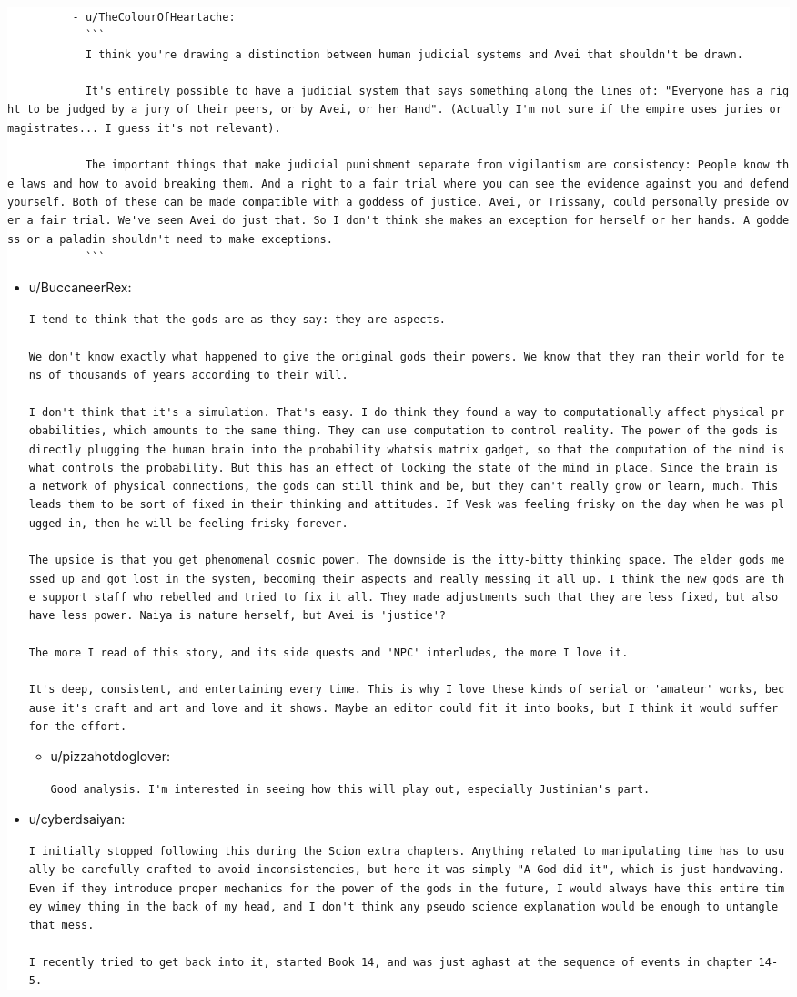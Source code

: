               - u/TheColourOfHeartache:
                ```
                I think you're drawing a distinction between human judicial systems and Avei that shouldn't be drawn. 

                It's entirely possible to have a judicial system that says something along the lines of: "Everyone has a right to be judged by a jury of their peers, or by Avei, or her Hand". (Actually I'm not sure if the empire uses juries or magistrates... I guess it's not relevant).

                The important things that make judicial punishment separate from vigilantism are consistency: People know the laws and how to avoid breaking them. And a right to a fair trial where you can see the evidence against you and defend yourself. Both of these can be made compatible with a goddess of justice. Avei, or Trissany, could personally preside over a fair trial. We've seen Avei do just that. So I don't think she makes an exception for herself or her hands. A goddess or a paladin shouldn't need to make exceptions.
                ```

- u/BuccaneerRex:
  ```
  I tend to think that the gods are as they say: they are aspects. 

  We don't know exactly what happened to give the original gods their powers. We know that they ran their world for tens of thousands of years according to their will.

  I don't think that it's a simulation. That's easy. I do think they found a way to computationally affect physical probabilities, which amounts to the same thing. They can use computation to control reality. The power of the gods is directly plugging the human brain into the probability whatsis matrix gadget, so that the computation of the mind is what controls the probability. But this has an effect of locking the state of the mind in place. Since the brain is a network of physical connections, the gods can still think and be, but they can't really grow or learn, much. This leads them to be sort of fixed in their thinking and attitudes. If Vesk was feeling frisky on the day when he was plugged in, then he will be feeling frisky forever. 

  The upside is that you get phenomenal cosmic power. The downside is the itty-bitty thinking space. The elder gods messed up and got lost in the system, becoming their aspects and really messing it all up. I think the new gods are the support staff who rebelled and tried to fix it all. They made adjustments such that they are less fixed, but also have less power. Naiya is nature herself, but Avei is 'justice'? 

  The more I read of this story, and its side quests and 'NPC' interludes, the more I love it. 

  It's deep, consistent, and entertaining every time. This is why I love these kinds of serial or 'amateur' works, because it's craft and art and love and it shows. Maybe an editor could fit it into books, but I think it would suffer for the effort.
  ```

  - u/pizzahotdoglover:
    ```
    Good analysis. I'm interested in seeing how this will play out, especially Justinian's part.
    ```

- u/cyberdsaiyan:
  ```
  I initially stopped following this during the Scion extra chapters. Anything related to manipulating time has to usually be carefully crafted to avoid inconsistencies, but here it was simply "A God did it", which is just handwaving. Even if they introduce proper mechanics for the power of the gods in the future, I would always have this entire timey wimey thing in the back of my head, and I don't think any pseudo science explanation would be enough to untangle that mess.

  I recently tried to get back into it, started Book 14, and was just aghast at the sequence of events in chapter 14-5.

  ```